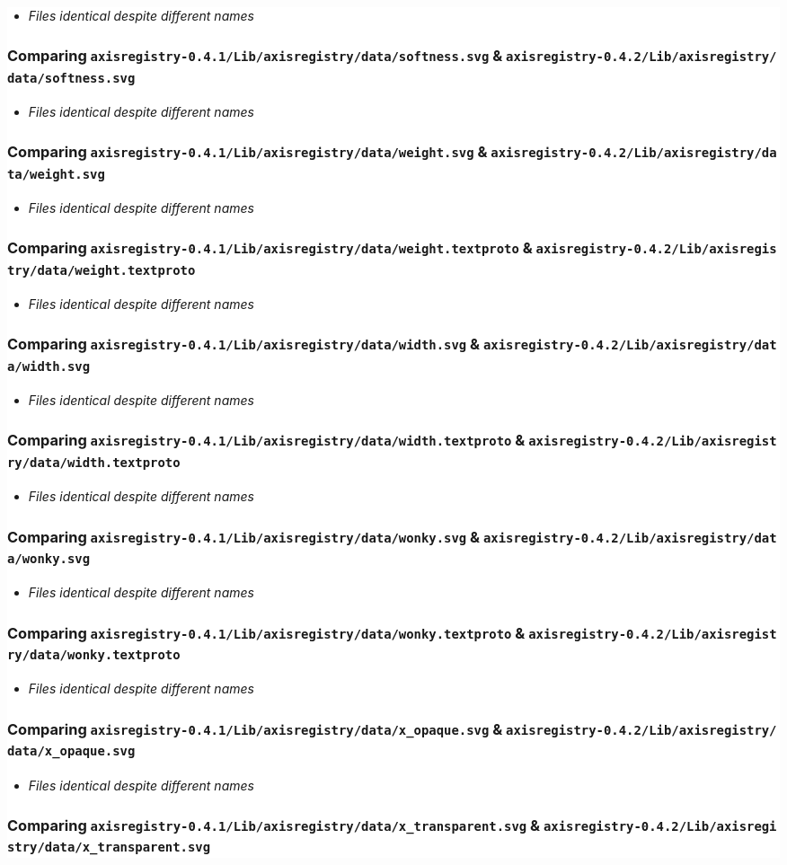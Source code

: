  * *Files identical despite different names*

### Comparing `axisregistry-0.4.1/Lib/axisregistry/data/softness.svg` & `axisregistry-0.4.2/Lib/axisregistry/data/softness.svg`

 * *Files identical despite different names*

### Comparing `axisregistry-0.4.1/Lib/axisregistry/data/weight.svg` & `axisregistry-0.4.2/Lib/axisregistry/data/weight.svg`

 * *Files identical despite different names*

### Comparing `axisregistry-0.4.1/Lib/axisregistry/data/weight.textproto` & `axisregistry-0.4.2/Lib/axisregistry/data/weight.textproto`

 * *Files identical despite different names*

### Comparing `axisregistry-0.4.1/Lib/axisregistry/data/width.svg` & `axisregistry-0.4.2/Lib/axisregistry/data/width.svg`

 * *Files identical despite different names*

### Comparing `axisregistry-0.4.1/Lib/axisregistry/data/width.textproto` & `axisregistry-0.4.2/Lib/axisregistry/data/width.textproto`

 * *Files identical despite different names*

### Comparing `axisregistry-0.4.1/Lib/axisregistry/data/wonky.svg` & `axisregistry-0.4.2/Lib/axisregistry/data/wonky.svg`

 * *Files identical despite different names*

### Comparing `axisregistry-0.4.1/Lib/axisregistry/data/wonky.textproto` & `axisregistry-0.4.2/Lib/axisregistry/data/wonky.textproto`

 * *Files identical despite different names*

### Comparing `axisregistry-0.4.1/Lib/axisregistry/data/x_opaque.svg` & `axisregistry-0.4.2/Lib/axisregistry/data/x_opaque.svg`

 * *Files identical despite different names*

### Comparing `axisregistry-0.4.1/Lib/axisregistry/data/x_transparent.svg` & `axisregistry-0.4.2/Lib/axisregistry/data/x_transparent.svg`
